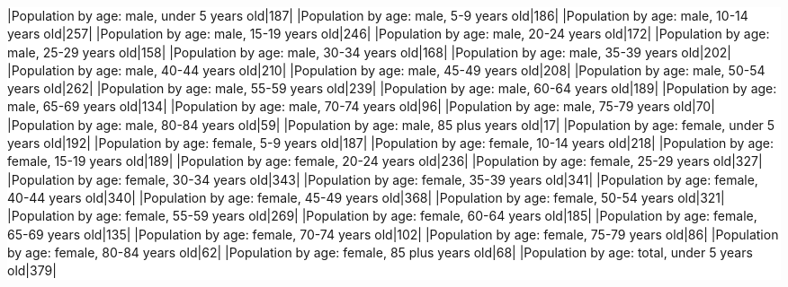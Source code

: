 |Population by age: male, under 5 years old|187|
|Population by age: male, 5-9 years old|186|
|Population by age: male, 10-14 years old|257|
|Population by age: male, 15-19 years old|246|
|Population by age: male, 20-24 years old|172|
|Population by age: male, 25-29 years old|158|
|Population by age: male, 30-34 years old|168|
|Population by age: male, 35-39 years old|202|
|Population by age: male, 40-44 years old|210|
|Population by age: male, 45-49 years old|208|
|Population by age: male, 50-54 years old|262|
|Population by age: male, 55-59 years old|239|
|Population by age: male, 60-64 years old|189|
|Population by age: male, 65-69 years old|134|
|Population by age: male, 70-74 years old|96|
|Population by age: male, 75-79 years old|70|
|Population by age: male, 80-84 years old|59|
|Population by age: male, 85 plus years old|17|
|Population by age: female, under 5 years old|192|
|Population by age: female, 5-9 years old|187|
|Population by age: female, 10-14 years old|218|
|Population by age: female, 15-19 years old|189|
|Population by age: female, 20-24 years old|236|
|Population by age: female, 25-29 years old|327|
|Population by age: female, 30-34 years old|343|
|Population by age: female, 35-39 years old|341|
|Population by age: female, 40-44 years old|340|
|Population by age: female, 45-49 years old|368|
|Population by age: female, 50-54 years old|321|
|Population by age: female, 55-59 years old|269|
|Population by age: female, 60-64 years old|185|
|Population by age: female, 65-69 years old|135|
|Population by age: female, 70-74 years old|102|
|Population by age: female, 75-79 years old|86|
|Population by age: female, 80-84 years old|62|
|Population by age: female, 85 plus years old|68|
|Population by age: total, under 5 years old|379|
